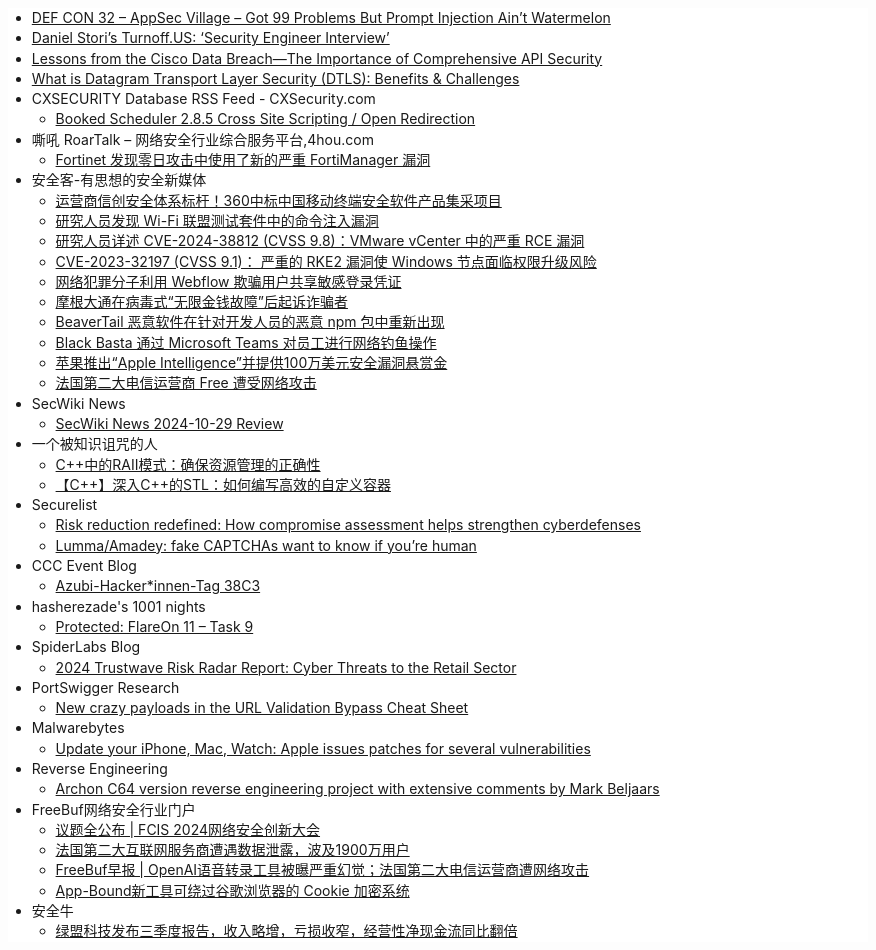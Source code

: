   - [DEF CON 32 – AppSec Village – Got 99 Problems But Prompt Injection Ain’t Watermelon](https://securityboulevard.com/2024/10/def-con-32-appsec-village-got-99-problems-but-prompt-injection-aint-watermelon/)
  - [Daniel Stori’s Turnoff.US: ‘Security Engineer Interview’](https://securityboulevard.com/2024/10/daniel-storis-turnoff-us-security-engineer-interview/)
  - [Lessons from the Cisco Data Breach—The Importance of Comprehensive API Security](https://securityboulevard.com/2024/10/lessons-from-the-cisco-data-breach-the-importance-of-comprehensive-api-security/)
  - [What is Datagram Transport Layer Security (DTLS): Benefits & Challenges](https://securityboulevard.com/2024/10/what-is-datagram-transport-layer-security-dtls-benefits-challenges/)
- CXSECURITY Database RSS Feed - CXSecurity.com
  - [Booked Scheduler 2.8.5 Cross Site Scripting / Open Redirection](https://cxsecurity.com/issue/WLB-2024100042)
- 嘶吼 RoarTalk – 网络安全行业综合服务平台,4hou.com
  - [Fortinet 发现零日攻击中使用了新的严重 FortiManager 漏洞](https://www.4hou.com/posts/rpgk)
- 安全客-有思想的安全新媒体
  - [运营商信创安全体系标杆！360中标中国移动终端安全软件产品集采项目](https://www.anquanke.com/post/id/301372)
  - [研究人员发现 Wi-Fi 联盟测试套件中的命令注入漏洞](https://www.anquanke.com/post/id/301369)
  - [研究人员详述 CVE-2024-38812 (CVSS 9.8)：VMware vCenter 中的严重 RCE 漏洞](https://www.anquanke.com/post/id/301366)
  - [CVE-2023-32197 (CVSS 9.1)： 严重的 RKE2 漏洞使 Windows 节点面临权限升级风险](https://www.anquanke.com/post/id/301363)
  - [网络犯罪分子利用 Webflow 欺骗用户共享敏感登录凭证](https://www.anquanke.com/post/id/301360)
  - [摩根大通在病毒式“无限金钱故障”后起诉诈骗者](https://www.anquanke.com/post/id/301356)
  - [BeaverTail 恶意软件在针对开发人员的恶意 npm 包中重新出现](https://www.anquanke.com/post/id/301353)
  - [Black Basta 通过 Microsoft Teams 对员工进行网络钓鱼操作](https://www.anquanke.com/post/id/301347)
  - [苹果推出“Apple Intelligence”并提供100万美元安全漏洞悬赏金](https://www.anquanke.com/post/id/301344)
  - [法国第二大电信运营商 Free 遭受网络攻击](https://www.anquanke.com/post/id/301341)
- SecWiki News
  - [SecWiki News 2024-10-29 Review](http://www.sec-wiki.com/?2024-10-29)
- 一个被知识诅咒的人
  - [C++中的RAII模式：确保资源管理的正确性](https://blog.csdn.net/nokiaguy/article/details/143077283)
  - [【C++】深入C++的STL：如何编写高效的自定义容器](https://blog.csdn.net/nokiaguy/article/details/143077219)
- Securelist
  - [Risk reduction redefined: How compromise assessment helps strengthen cyberdefenses](https://securelist.com/compromise-assessment-cases/114332/)
  - [Lumma/Amadey: fake CAPTCHAs want to know if you’re human](https://securelist.com/fake-captcha-delivers-lumma-amadey/114312/)
- CCC Event Blog
  - [Azubi-Hacker*innen-Tag 38C3](https://events.ccc.de/2024/10/29/38c3-azubi-tag/)
- hasherezade's 1001 nights
  - [Protected: FlareOn 11 – Task 9](https://hshrzd.wordpress.com/2024/10/29/flareon-11-task-9/)
- SpiderLabs Blog
  - [2024 Trustwave Risk Radar Report: Cyber Threats to the Retail Sector](https://www.trustwave.com/en-us/resources/blogs/spiderlabs-blog/2024-trustwave-risk-radar-report-cyber-threats-to-the-retail-sector/)
- PortSwigger Research
  - [New crazy payloads in the URL Validation Bypass Cheat Sheet](https://portswigger.net/research/new-crazy-payloads-in-the-url-validation-bypass-cheat-sheet)
- Malwarebytes
  - [Update your iPhone, Mac, Watch: Apple issues patches for several vulnerabilities](https://www.malwarebytes.com/blog/news/2024/10/update-your-iphone-mac-watch-apple-issues-patches-for-several-vulnerabilities)
- Reverse Engineering
  - [Archon C64 version reverse engineering project with extensive comments by Mark Beljaars](https://www.reddit.com/r/ReverseEngineering/comments/1gf1dg9/archon_c64_version_reverse_engineering_project/)
- FreeBuf网络安全行业门户
  - [议题全公布 | FCIS 2024网络安全创新大会](https://www.freebuf.com/fevents/413990.html)
  - [法国第二大互联网服务商遭遇数据泄露，波及1900万用户](https://www.freebuf.com/news/413938.html)
  - [FreeBuf早报 | OpenAI语音转录工具被曝严重幻觉；法国第二大电信运营商遭网络攻击](https://www.freebuf.com/news/413910.html)
  - [App-Bound新工具可绕过谷歌浏览器的 Cookie 加密系统](https://www.freebuf.com/news/413901.html)
- 安全牛
  - [绿盟科技发布三季度报告，收入略增，亏损收窄，经营性净现金流同比翻倍](https://www.aqniu.com/vendor/106862.html)